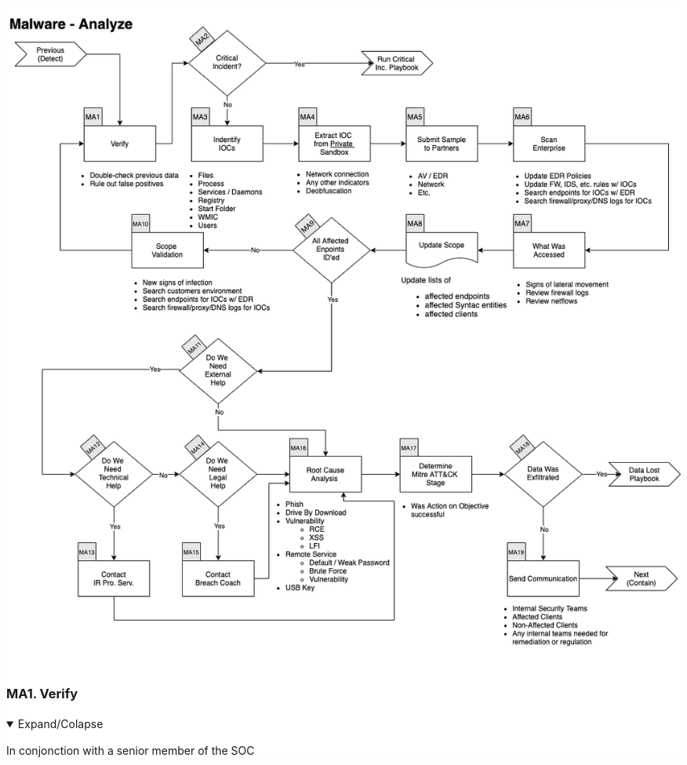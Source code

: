 ![Malware Workflow](Workflows/Malware-Workflow-Analyze.png)

</details>

### MA1. Verify

<details open>
<summary>Expand/Colapse</summary>

In conjonction with a senior member of the SOC  
